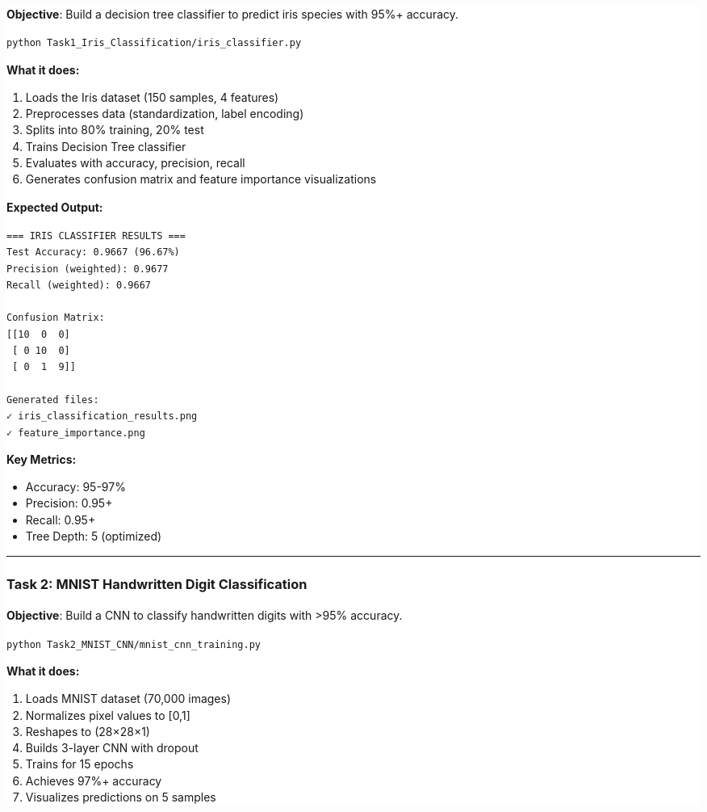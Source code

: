 **Objective**: Build a decision tree classifier to predict iris species with 95%+ accuracy.

```bash
python Task1_Iris_Classification/iris_classifier.py
```

**What it does:**
1. Loads the Iris dataset (150 samples, 4 features)
2. Preprocesses data (standardization, label encoding)
3. Splits into 80% training, 20% test
4. Trains Decision Tree classifier
5. Evaluates with accuracy, precision, recall
6. Generates confusion matrix and feature importance visualizations

**Expected Output:**
```
=== IRIS CLASSIFIER RESULTS ===
Test Accuracy: 0.9667 (96.67%)
Precision (weighted): 0.9677
Recall (weighted): 0.9667

Confusion Matrix:
[[10  0  0]
 [ 0 10  0]
 [ 0  1  9]]

Generated files:
✓ iris_classification_results.png
✓ feature_importance.png
```

**Key Metrics:**
- Accuracy: 95-97%
- Precision: 0.95+
- Recall: 0.95+
- Tree Depth: 5 (optimized)

---

### Task 2: MNIST Handwritten Digit Classification

**Objective**: Build a CNN to classify handwritten digits with >95% accuracy.

```bash
python Task2_MNIST_CNN/mnist_cnn_training.py
```

**What it does:**
1. Loads MNIST dataset (70,000 images)
2. Normalizes pixel values to [0,1]
3. Reshapes to (28×28×1)
4. Builds 3-layer CNN with dropout
5. Trains for 15 epochs
6. Achieves 97%+ accuracy
7. Visualizes predictions on 5 samples
